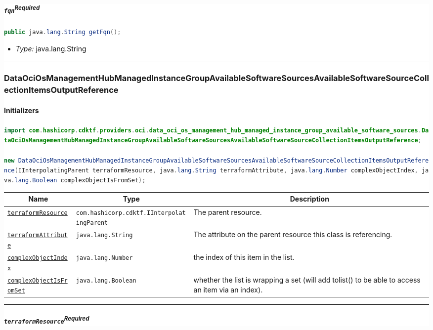 
##### `fqn`<sup>Required</sup> <a name="fqn" id="rhizo-co-terraform-provider-oci.dataOciOsManagementHubManagedInstanceGroupAvailableSoftwareSources.DataOciOsManagementHubManagedInstanceGroupAvailableSoftwareSourcesAvailableSoftwareSourceCollectionItemsList.property.fqn"></a>

```java
public java.lang.String getFqn();
```

- *Type:* java.lang.String

---


### DataOciOsManagementHubManagedInstanceGroupAvailableSoftwareSourcesAvailableSoftwareSourceCollectionItemsOutputReference <a name="DataOciOsManagementHubManagedInstanceGroupAvailableSoftwareSourcesAvailableSoftwareSourceCollectionItemsOutputReference" id="rhizo-co-terraform-provider-oci.dataOciOsManagementHubManagedInstanceGroupAvailableSoftwareSources.DataOciOsManagementHubManagedInstanceGroupAvailableSoftwareSourcesAvailableSoftwareSourceCollectionItemsOutputReference"></a>

#### Initializers <a name="Initializers" id="rhizo-co-terraform-provider-oci.dataOciOsManagementHubManagedInstanceGroupAvailableSoftwareSources.DataOciOsManagementHubManagedInstanceGroupAvailableSoftwareSourcesAvailableSoftwareSourceCollectionItemsOutputReference.Initializer"></a>

```java
import com.hashicorp.cdktf.providers.oci.data_oci_os_management_hub_managed_instance_group_available_software_sources.DataOciOsManagementHubManagedInstanceGroupAvailableSoftwareSourcesAvailableSoftwareSourceCollectionItemsOutputReference;

new DataOciOsManagementHubManagedInstanceGroupAvailableSoftwareSourcesAvailableSoftwareSourceCollectionItemsOutputReference(IInterpolatingParent terraformResource, java.lang.String terraformAttribute, java.lang.Number complexObjectIndex, java.lang.Boolean complexObjectIsFromSet);
```

| **Name** | **Type** | **Description** |
| --- | --- | --- |
| <code><a href="#rhizo-co-terraform-provider-oci.dataOciOsManagementHubManagedInstanceGroupAvailableSoftwareSources.DataOciOsManagementHubManagedInstanceGroupAvailableSoftwareSourcesAvailableSoftwareSourceCollectionItemsOutputReference.Initializer.parameter.terraformResource">terraformResource</a></code> | <code>com.hashicorp.cdktf.IInterpolatingParent</code> | The parent resource. |
| <code><a href="#rhizo-co-terraform-provider-oci.dataOciOsManagementHubManagedInstanceGroupAvailableSoftwareSources.DataOciOsManagementHubManagedInstanceGroupAvailableSoftwareSourcesAvailableSoftwareSourceCollectionItemsOutputReference.Initializer.parameter.terraformAttribute">terraformAttribute</a></code> | <code>java.lang.String</code> | The attribute on the parent resource this class is referencing. |
| <code><a href="#rhizo-co-terraform-provider-oci.dataOciOsManagementHubManagedInstanceGroupAvailableSoftwareSources.DataOciOsManagementHubManagedInstanceGroupAvailableSoftwareSourcesAvailableSoftwareSourceCollectionItemsOutputReference.Initializer.parameter.complexObjectIndex">complexObjectIndex</a></code> | <code>java.lang.Number</code> | the index of this item in the list. |
| <code><a href="#rhizo-co-terraform-provider-oci.dataOciOsManagementHubManagedInstanceGroupAvailableSoftwareSources.DataOciOsManagementHubManagedInstanceGroupAvailableSoftwareSourcesAvailableSoftwareSourceCollectionItemsOutputReference.Initializer.parameter.complexObjectIsFromSet">complexObjectIsFromSet</a></code> | <code>java.lang.Boolean</code> | whether the list is wrapping a set (will add tolist() to be able to access an item via an index). |

---

##### `terraformResource`<sup>Required</sup> <a name="terraformResource" id="rhizo-co-terraform-provider-oci.dataOciOsManagementHubManagedInstanceGroupAvailableSoftwareSources.DataOciOsManagementHubManagedInstanceGroupAvailableSoftwareSourcesAvailableSoftwareSourceCollectionItemsOutputReference.Initializer.parameter.terraformResource"></a>

